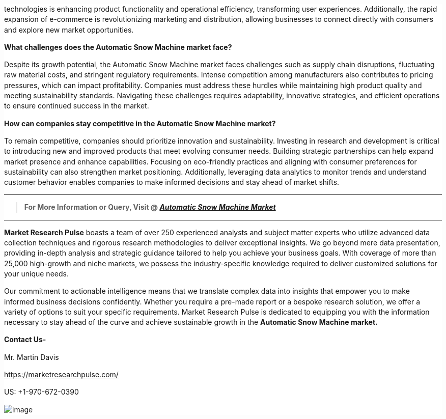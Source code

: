 technologies is enhancing product functionality and operational efficiency, transforming user experiences. Additionally, the rapid expansion of e-commerce is revolutionizing marketing and distribution, allowing businesses to connect directly with consumers and explore new market opportunities.</p><p><strong>What challenges does the Automatic Snow Machine market face?</strong></p><p>Despite its growth potential, the Automatic Snow Machine market faces challenges such as supply chain disruptions, fluctuating raw material costs, and stringent regulatory requirements. Intense competition among manufacturers also contributes to pricing pressures, which can impact profitability. Companies must address these hurdles while maintaining high product quality and meeting sustainability standards. Navigating these challenges requires adaptability, innovative strategies, and efficient operations to ensure continued success in the market.</p><p><strong>How can companies stay competitive in the Automatic Snow Machine market?</strong></p><p>To remain competitive, companies should prioritize innovation and sustainability. Investing in research and development is critical to introducing new and improved products that meet evolving consumer needs. Building strategic partnerships can help expand market presence and enhance capabilities. Focusing on eco-friendly practices and aligning with consumer preferences for sustainability can also strengthen market positioning. Additionally, leveraging data analytics to monitor trends and understand customer behavior enables companies to make informed decisions and stay ahead of market shifts.</p><hr /><blockquote><p><strong>For More Information or Query, Visit @&nbsp;<em><a href="https://marketresearchpulse.com/report/98656/automatic-snow-machine-market?utm_source=Linkedin&utm_medium=019">Automatic Snow Machine Market</a></em></strong></p></blockquote><hr /><p><strong>Market Research Pulse</strong> boasts a team of over 250 experienced analysts and subject matter experts who utilize advanced data collection techniques and rigorous research methodologies to deliver exceptional insights. We go beyond mere data presentation, providing in-depth analysis and strategic guidance tailored to help you achieve your business goals. With coverage of more than 25,000 high-growth and niche markets, we possess the industry-specific knowledge required to deliver customized solutions for your unique needs.</p><p>Our commitment to actionable intelligence means that we translate complex data into insights that empower you to make informed business decisions confidently. Whether you require a pre-made report or a bespoke research solution, we offer a variety of options to suit your specific requirements. Market Research Pulse is dedicated to equipping you with the information necessary to stay ahead of the curve and achieve sustainable growth in the <strong>Automatic Snow Machine market.</strong></p><p><strong>Contact Us-</strong></p><p>Mr. Martin Davis</p><p>https://marketresearchpulse.com/</p><p>US: +1-970-672-0390</p>
![image](https://github.com/user-attachments/assets/834c894e-3bb0-4fec-9774-1d9ac21fbbd0)
